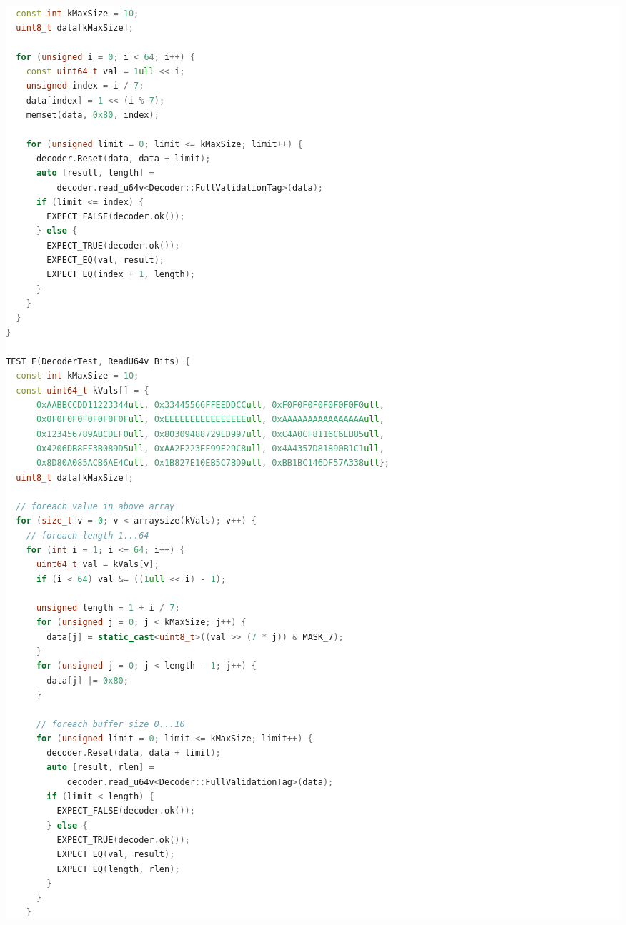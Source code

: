 ```cpp
  const int kMaxSize = 10;
  uint8_t data[kMaxSize];

  for (unsigned i = 0; i < 64; i++) {
    const uint64_t val = 1ull << i;
    unsigned index = i / 7;
    data[index] = 1 << (i % 7);
    memset(data, 0x80, index);

    for (unsigned limit = 0; limit <= kMaxSize; limit++) {
      decoder.Reset(data, data + limit);
      auto [result, length] =
          decoder.read_u64v<Decoder::FullValidationTag>(data);
      if (limit <= index) {
        EXPECT_FALSE(decoder.ok());
      } else {
        EXPECT_TRUE(decoder.ok());
        EXPECT_EQ(val, result);
        EXPECT_EQ(index + 1, length);
      }
    }
  }
}

TEST_F(DecoderTest, ReadU64v_Bits) {
  const int kMaxSize = 10;
  const uint64_t kVals[] = {
      0xAABBCCDD11223344ull, 0x33445566FFEEDDCCull, 0xF0F0F0F0F0F0F0F0ull,
      0x0F0F0F0F0F0F0F0Full, 0xEEEEEEEEEEEEEEEEull, 0xAAAAAAAAAAAAAAAAull,
      0x123456789ABCDEF0ull, 0x80309488729ED997ull, 0xC4A0CF8116C6EB85ull,
      0x4206DB8EF3B089D5ull, 0xAA2E223EF99E29C8ull, 0x4A4357D81890B1C1ull,
      0x8D80A085ACB6AE4Cull, 0x1B827E10EB5C7BD9ull, 0xBB1BC146DF57A338ull};
  uint8_t data[kMaxSize];

  // foreach value in above array
  for (size_t v = 0; v < arraysize(kVals); v++) {
    // foreach length 1...64
    for (int i = 1; i <= 64; i++) {
      uint64_t val = kVals[v];
      if (i < 64) val &= ((1ull << i) - 1);

      unsigned length = 1 + i / 7;
      for (unsigned j = 0; j < kMaxSize; j++) {
        data[j] = static_cast<uint8_t>((val >> (7 * j)) & MASK_7);
      }
      for (unsigned j = 0; j < length - 1; j++) {
        data[j] |= 0x80;
      }

      // foreach buffer size 0...10
      for (unsigned limit = 0; limit <= kMaxSize; limit++) {
        decoder.Reset(data, data + limit);
        auto [result, rlen] =
            decoder.read_u64v<Decoder::FullValidationTag>(data);
        if (limit < length) {
          EXPECT_FALSE(decoder.ok());
        } else {
          EXPECT_TRUE(decoder.ok());
          EXPECT_EQ(val, result);
          EXPECT_EQ(length, rlen);
        }
      }
    }
```